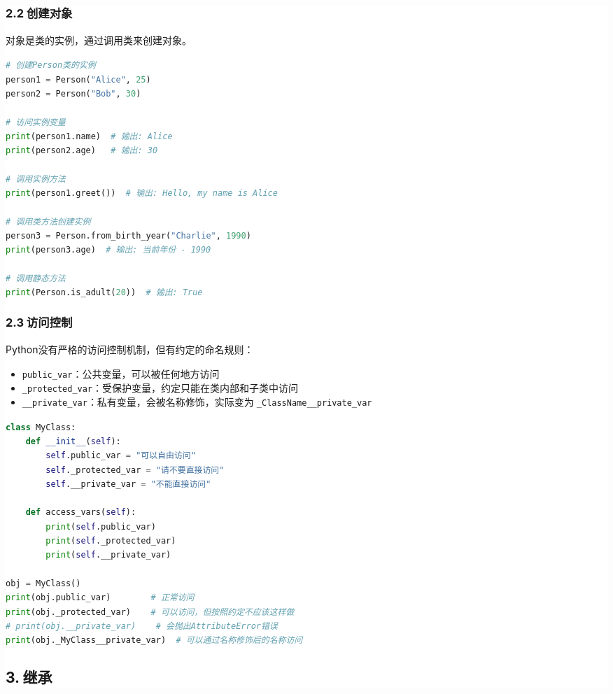 ### 2.2 创建对象

对象是类的实例，通过调用类来创建对象。

```python
# 创建Person类的实例
person1 = Person("Alice", 25)
person2 = Person("Bob", 30)

# 访问实例变量
print(person1.name)  # 输出: Alice
print(person2.age)   # 输出: 30

# 调用实例方法
print(person1.greet())  # 输出: Hello, my name is Alice

# 调用类方法创建实例
person3 = Person.from_birth_year("Charlie", 1990)
print(person3.age)  # 输出: 当前年份 - 1990

# 调用静态方法
print(Person.is_adult(20))  # 输出: True
```

### 2.3 访问控制

Python没有严格的访问控制机制，但有约定的命名规则：
- `public_var`：公共变量，可以被任何地方访问
- `_protected_var`：受保护变量，约定只能在类内部和子类中访问
- `__private_var`：私有变量，会被名称修饰，实际变为 `_ClassName__private_var`

```python
class MyClass:
    def __init__(self):
        self.public_var = "可以自由访问"
        self._protected_var = "请不要直接访问"
        self.__private_var = "不能直接访问"
    
    def access_vars(self):
        print(self.public_var)
        print(self._protected_var)
        print(self.__private_var)

obj = MyClass()
print(obj.public_var)        # 正常访问
print(obj._protected_var)    # 可以访问，但按照约定不应该这样做
# print(obj.__private_var)    # 会抛出AttributeError错误
print(obj._MyClass__private_var)  # 可以通过名称修饰后的名称访问
```

## 3. 继承
